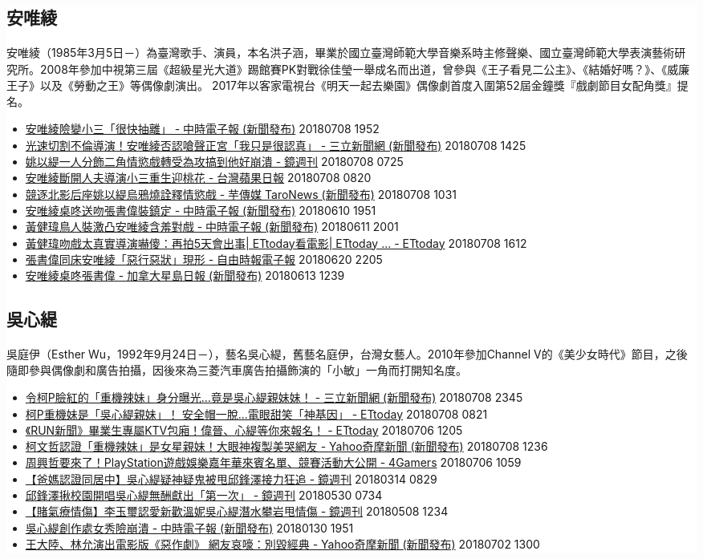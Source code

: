 ## 安唯綾

安唯綾（1985年3月5日－）為臺灣歌手、演員，本名洪子涵，畢業於國立臺灣師範大學音樂系時主修聲樂、國立臺灣師範大學表演藝術研究所。2008年參加中視第三屆《超級星光大道》踢館賽PK對戰徐佳瑩一舉成名而出道，曾參與《王子看見二公主》、《結婚好嗎？》、《威廉王子》以及《勞動之王》等偶像劇演出。
2017年以客家電視台《明天一起去樂園》偶像劇首度入圍第52屆金鐘獎『戲劇節目女配角獎』提名。
- [安唯綾險變小三「很快抽離」 - 中時電子報 (新聞發布)](http://www.chinatimes.com/newspapers/20180709000618-260112 "安唯綾險變小三「很快抽離」 - 中時電子報 (新聞發布)") 20180708 1952
- [光速切割不倫導演！安唯綾否認嗆聲正宮「我只是很認真」 - 三立新聞網 (新聞發布)](https://www.setn.com/E/News.aspx?NewsID=401389 "光速切割不倫導演！安唯綾否認嗆聲正宮「我只是很認真」 - 三立新聞網 (新聞發布)") 20180708 1425
- [姚以緹一人分飾二角情慾戲轉受為攻搞到他好崩潰 - 鏡週刊](https://www.mirrormedia.mg/story/20180708ent009 "姚以緹一人分飾二角情慾戲轉受為攻搞到他好崩潰 - 鏡週刊") 20180708 0725
- [安唯綾斷開人夫導演小三重生迎桃花 - 台灣蘋果日報](https://tw.news.appledaily.com/new/realtime/20180708/1387409/ "安唯綾斷開人夫導演小三重生迎桃花 - 台灣蘋果日報") 20180708 0820
- [競逐北影后座姚以緹烏鴉燒詮釋情慾戲 - 芋傳媒 TaroNews (新聞發布)](https://taronews.tw/2018/07/08/61128/ "競逐北影后座姚以緹烏鴉燒詮釋情慾戲 - 芋傳媒 TaroNews (新聞發布)") 20180708 1031
- [安唯綾桌咚送吻張書偉裝鎮定 - 中時電子報 (新聞發布)](http://www.chinatimes.com/newspapers/20180611000605-260112 "安唯綾桌咚送吻張書偉裝鎮定 - 中時電子報 (新聞發布)") 20180610 1951
- [黃健瑋鳥人裝激凸安唯綾含羞對戲 - 中時電子報 (新聞發布)](http://www.chinatimes.com/newspapers/20180612000819-260112 "黃健瑋鳥人裝激凸安唯綾含羞對戲 - 中時電子報 (新聞發布)") 20180611 2001
- [黃健瑋吻戲太真實導演嚇傻：再拍5天會出事| ETtoday看電影| ETtoday ... - ETtoday](https://movies.ettoday.net/news/1208502 "黃健瑋吻戲太真實導演嚇傻：再拍5天會出事| ETtoday看電影| ETtoday ... - ETtoday") 20180708 1612
- [張書偉同床安唯綾「惡行惡狀」現形 - 自由時報電子報](http://ent.ltn.com.tw/news/paper/1210352 "張書偉同床安唯綾「惡行惡狀」現形 - 自由時報電子報") 20180620 2205
- [安唯綾桌咚張書偉 - 加拿大星島日報 (新聞發布)](http://www.singtao.ca/toronto/2745803/2018-06-13/post-%E5%AE%89%E5%94%AF%E7%B6%BE%E6%A1%8C%E5%92%9A%E5%BC%B5%E6%9B%B8%E5%81%89/ "安唯綾桌咚張書偉 - 加拿大星島日報 (新聞發布)") 20180613 1239

## 吳心緹

吳庭伊（Esther Wu，1992年9月24日－），藝名吳心緹，舊藝名庭伊，台灣女藝人。2010年參加Channel V的《美少女時代》節目，之後隨即參與偶像劇和廣告拍攝，因後來為三菱汽車廣告拍攝飾演的「小敏」一角而打開知名度。
- [令柯P臉紅的「重機辣妹」身分曝光…竟是吳心緹親妹妹！ - 三立新聞網 (新聞發布)](https://www.setn.com/News.aspx?NewsID=401385 "令柯P臉紅的「重機辣妹」身分曝光…竟是吳心緹親妹妹！ - 三立新聞網 (新聞發布)") 20180708 2345
- [柯P重機妹是「吳心緹親妹」！ 安全帽一脫...電眼甜笑「神基因」 - ETtoday](https://www.ettoday.net/news/20180708/1208313.htm "柯P重機妹是「吳心緹親妹」！ 安全帽一脫...電眼甜笑「神基因」 - ETtoday") 20180708 0821
- [《RUN新聞》畢業生專屬KTV包廂！偉晉、心緹等你來報名！ - ETtoday](https://www.ettoday.net/news/20180706/1207347.htm "《RUN新聞》畢業生專屬KTV包廂！偉晉、心緹等你來報名！ - ETtoday") 20180706 1205
- [柯文哲認證「重機辣妹」是女星親妹！大眼神複製美哭網友 - Yahoo奇摩新聞 (新聞發布)](https://tw.news.yahoo.com/%E6%9F%AF%E6%96%87%E5%93%B2%E8%AA%8D%E8%AD%89-%E9%87%8D%E6%A9%9F%E8%BE%A3%E5%A6%B9-%E6%98%AF%E5%A5%B3%E6%98%9F%E8%A6%AA%E5%A6%B9-%E5%A4%A7%E7%9C%BC%E7%A5%9E%E8%A4%87%E8%A3%BD%E7%BE%8E%E5%93%AD%E7%B6%B2%E5%8F%8B-114000000.html "柯文哲認證「重機辣妹」是女星親妹！大眼神複製美哭網友 - Yahoo奇摩新聞 (新聞發布)") 20180708 1236
- [周興哲要來了！PlayStation遊戲娛樂嘉年華來賓名單、競賽活動大公開 - 4Gamers](https://www.4gamers.com.tw/news/detail/35495/playstation-gaming-festival-guest-list-and-competition-release "周興哲要來了！PlayStation遊戲娛樂嘉年華來賓名單、競賽活動大公開 - 4Gamers") 20180706 1059
- [【爸媽認證同居中】吳心緹疑神疑鬼被甩邱鋒澤接力狂追 - 鏡週刊](https://www.mirrormedia.mg/story/20180313ent005/ "【爸媽認證同居中】吳心緹疑神疑鬼被甩邱鋒澤接力狂追 - 鏡週刊") 20180314 0829
- [邱鋒澤揪校園開唱吳心緹無酬獻出「第一次」 - 鏡週刊](https://www.mirrormedia.mg/story/20180530ent007/ "邱鋒澤揪校園開唱吳心緹無酬獻出「第一次」 - 鏡週刊") 20180530 0734
- [【賭氣療情傷】李玉璽認愛新歡溫妮吳心緹潛水攀岩甩情傷 - 鏡週刊](https://www.mirrormedia.mg/story/20180508ent005/ "【賭氣療情傷】李玉璽認愛新歡溫妮吳心緹潛水攀岩甩情傷 - 鏡週刊") 20180508 1234
- [吳心緹創作處女秀險崩潰 - 中時電子報 (新聞發布)](http://www.chinatimes.com/newspapers/20180131000770-260112 "吳心緹創作處女秀險崩潰 - 中時電子報 (新聞發布)") 20180130 1951
- [王大陸、林允演出電影版《惡作劇》 網友哀嚎：別毀經典 - Yahoo奇摩新聞 (新聞發布)](https://tw.news.yahoo.com/%E7%8E%8B%E5%A4%A7%E9%99%B8-%E6%9E%97%E5%85%81%E6%BC%94%E5%87%BA%E9%9B%BB%E5%BD%B1%E7%89%88-%E6%83%A1%E4%BD%9C%E5%8A%87-%E7%B6%B2%E5%8F%8B%E5%93%80%E5%9A%8E-%E5%88%A5%E6%AF%80%E7%B6%93%E5%85%B8-124535732.html "王大陸、林允演出電影版《惡作劇》 網友哀嚎：別毀經典 - Yahoo奇摩新聞 (新聞發布)") 20180702 1300

